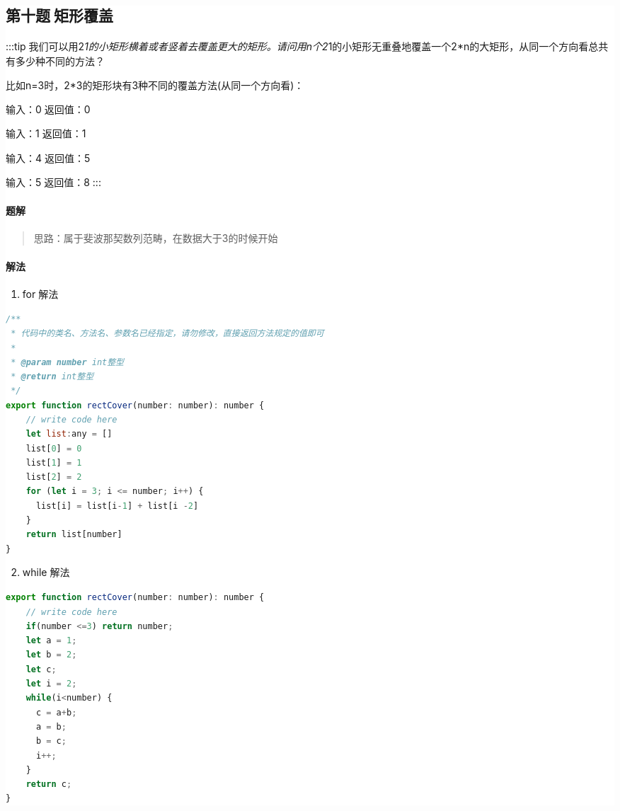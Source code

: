 ## 第十题 矩形覆盖

:::tip
我们可以用2*1的小矩形横着或者竖着去覆盖更大的矩形。请问用n个2*1的小矩形无重叠地覆盖一个2*n的大矩形，从同一个方向看总共有多少种不同的方法？

比如n=3时，2*3的矩形块有3种不同的覆盖方法(从同一个方向看)：

输入：0
返回值：0

输入：1
返回值：1

输入：4
返回值：5

输入：5
返回值：8
:::

#### 题解

> 思路：属于斐波那契数列范畴，在数据大于3的时候开始

#### 解法

1. for 解法

``` js
/**
 * 代码中的类名、方法名、参数名已经指定，请勿修改，直接返回方法规定的值即可
 * 
 * @param number int整型 
 * @return int整型
 */
export function rectCover(number: number): number {
    // write code here
    let list:any = []
    list[0] = 0
    list[1] = 1
    list[2] = 2
    for (let i = 3; i <= number; i++) {
      list[i] = list[i-1] + list[i -2]
    }
    return list[number]
}
```

2. while 解法

```js
export function rectCover(number: number): number {
    // write code here
    if(number <=3) return number;
    let a = 1;
    let b = 2;
    let c;
    let i = 2;
    while(i<number) {
      c = a+b;
      a = b;
      b = c;
      i++;
    }
    return c;
}
```